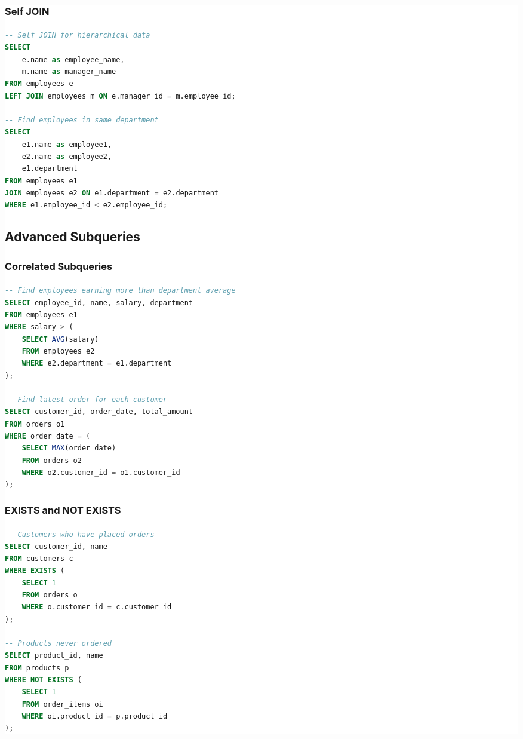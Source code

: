 ### Self JOIN
```sql
-- Self JOIN for hierarchical data
SELECT 
    e.name as employee_name,
    m.name as manager_name
FROM employees e
LEFT JOIN employees m ON e.manager_id = m.employee_id;

-- Find employees in same department
SELECT 
    e1.name as employee1,
    e2.name as employee2,
    e1.department
FROM employees e1
JOIN employees e2 ON e1.department = e2.department
WHERE e1.employee_id < e2.employee_id;
```

## Advanced Subqueries

### Correlated Subqueries
```sql
-- Find employees earning more than department average
SELECT employee_id, name, salary, department
FROM employees e1
WHERE salary > (
    SELECT AVG(salary)
    FROM employees e2
    WHERE e2.department = e1.department
);

-- Find latest order for each customer
SELECT customer_id, order_date, total_amount
FROM orders o1
WHERE order_date = (
    SELECT MAX(order_date)
    FROM orders o2
    WHERE o2.customer_id = o1.customer_id
);
```

### EXISTS and NOT EXISTS
```sql
-- Customers who have placed orders
SELECT customer_id, name
FROM customers c
WHERE EXISTS (
    SELECT 1
    FROM orders o
    WHERE o.customer_id = c.customer_id
);

-- Products never ordered
SELECT product_id, name
FROM products p
WHERE NOT EXISTS (
    SELECT 1
    FROM order_items oi
    WHERE oi.product_id = p.product_id
);
```
